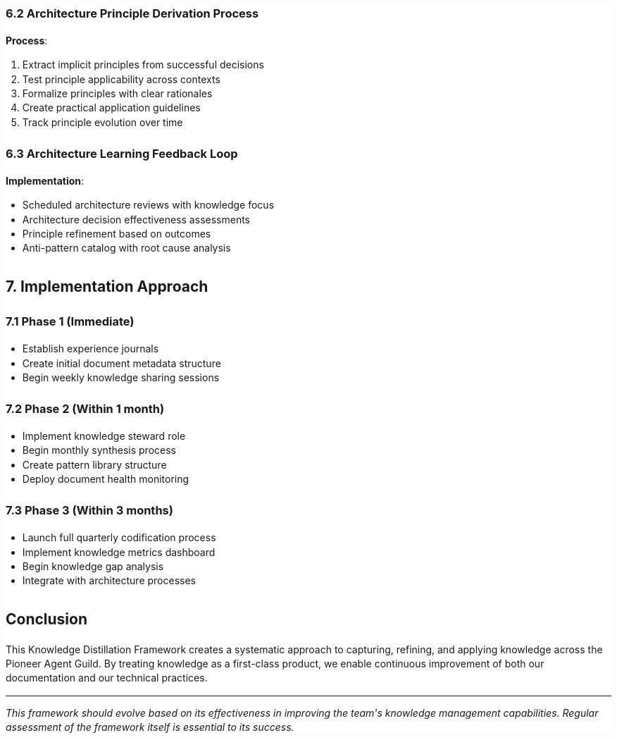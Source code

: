 ### 6.2 Architecture Principle Derivation Process

**Process**:
1. Extract implicit principles from successful decisions
2. Test principle applicability across contexts
3. Formalize principles with clear rationales
4. Create practical application guidelines
5. Track principle evolution over time

### 6.3 Architecture Learning Feedback Loop

**Implementation**:
- Scheduled architecture reviews with knowledge focus
- Architecture decision effectiveness assessments
- Principle refinement based on outcomes
- Anti-pattern catalog with root cause analysis

## 7. Implementation Approach

### 7.1 Phase 1 (Immediate)
- Establish experience journals
- Create initial document metadata structure
- Begin weekly knowledge sharing sessions

### 7.2 Phase 2 (Within 1 month)
- Implement knowledge steward role
- Begin monthly synthesis process
- Create pattern library structure
- Deploy document health monitoring

### 7.3 Phase 3 (Within 3 months)
- Launch full quarterly codification process
- Implement knowledge metrics dashboard
- Begin knowledge gap analysis
- Integrate with architecture processes

## Conclusion

This Knowledge Distillation Framework creates a systematic approach to capturing, refining, and applying knowledge across the Pioneer Agent Guild. By treating knowledge as a first-class product, we enable continuous improvement of both our documentation and our technical practices.

---

*This framework should evolve based on its effectiveness in improving the team's knowledge management capabilities. Regular assessment of the framework itself is essential to its success.* 